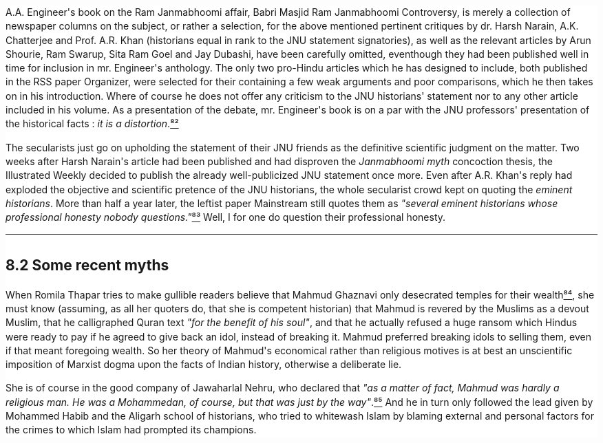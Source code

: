 A.A. Engineer's book on the Ram Janmabhoomi affair, Babri Masjid Ram
Janmabhoomi Controversy, is merely a collection of newspaper columns on
the subject, or rather a selection, for the above mentioned pertinent
critiques by dr. Harsh Narain, A.K. Chatterjee and Prof. A.R. Khan
(historians equal in rank to the JNU statement signatories), as well as
the relevant articles by Arun Shourie, Ram Swarup, Sita Ram Goel and Jay
Dubashi, have been carefully omitted, eventhough they had been published
well in time for inclusion in mr. Engineer's anthology. The only two
pro-Hindu articles which he has designed to include, both published in
the RSS paper Organizer, were selected for their containing a few weak
arguments and poor comparisons, which he then takes on in his
introduction. Where of course he does not offer any criticism to the JNU
historians' statement nor to any other article included in his volume.
As a presentation of the debate, mr. Engineer's book is on a par with
the JNU professors' presentation of the historical facts : *it is a
distortion*.[⁸²](notes.htm#note82)

The secularists just go on upholding the statement of their JNU friends
as the definitive scientific judgment on the matter. Two weeks after
Harsh Narain's article had been published and had disproven the
*Janmabhoomi myth* concoction thesis, the Illustrated Weekly decided to
publish the already well-publicized JNU statement once more. Even after
A.R. Khan's reply had exploded the objective and scientific pretence of
the JNU historians, the whole secularist crowd kept on quoting the
*eminent historians*. More than half a year later, the leftist paper
Mainstream still quotes them as *"several eminent historians whose
professional honesty nobody questions."*[⁸³](notes.htm#note83) Well, I
for one do question their professional honesty.

------------------------------------------------------------------------

## 8.2 Some recent myths

When Romila Thapar tries to make gullible readers believe that Mahmud
Ghaznavi only desecrated temples for their wealth[⁸⁴](notes.htm#note84),
she must know (assuming, as all her quoters do, that she is competent
historian) that Mahmud is revered by the Muslims as a devout Muslim,
that he calligraphed Quran text *"for the benefit of his soul"*, and
that he actually refused a huge ransom which Hindus were ready to pay if
he agreed to give back an idol, instead of breaking it. Mahmud preferred
breaking idols to selling them, even if that meant foregoing wealth. So
her theory of Mahmud's economical rather than religious motives is at
best an unscientific imposition of Marxist dogma upon the facts of
Indian history, otherwise a deliberate lie.

She is of course in the good company of Jawaharlal Nehru, who declared
that *"as a matter of fact, Mahmud was hardly a religious man. He was a
Mohammedan, of course, but that was just by the
way"*.[⁸⁵](notes.htm#note85) And he in turn only followed the lead given
by Mohammed Habib and the Aligarh school of historians, who tried to
whitewash Islam by blaming external and personal factors for the crimes
to which Islam had prompted its champions.

